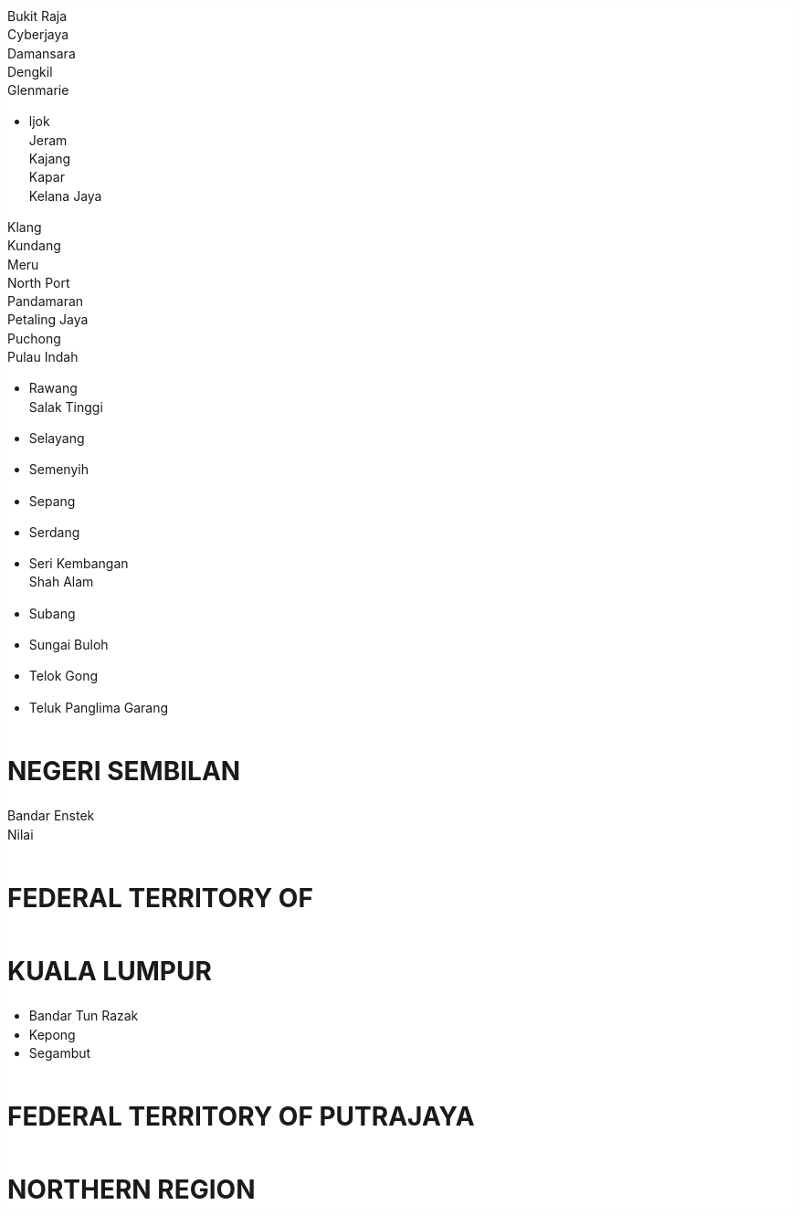 Bukit Raja  
Cyberjaya  
Damansara  
Dengkil  
Glenmarie  
- ljok  
Jeram  
Kajang  
Kapar  
Kelana Jaya

Klang  
Kundang  
Meru  
North Port  
Pandamaran  
Petaling Jaya  
Puchong  
Pulau Indah  
- Rawang  
Salak Tinggi

- Selayang  
- Semenyih  
- Sepang  
- Serdang  
- Seri Kembangan  
Shah Alam  
- Subang  
- Sungai Buloh  
- Telok Gong  
- Teluk Panglima Garang

# NEGERI SEMBILAN

Bandar Enstek  
Nilai

# FEDERAL TERRITORY OF

# KUALA LUMPUR

- Bandar Tun Razak  
- Kepong  
- Segambut

# FEDERAL TERRITORY OF PUTRAJAYA

# NORTHERN REGION
